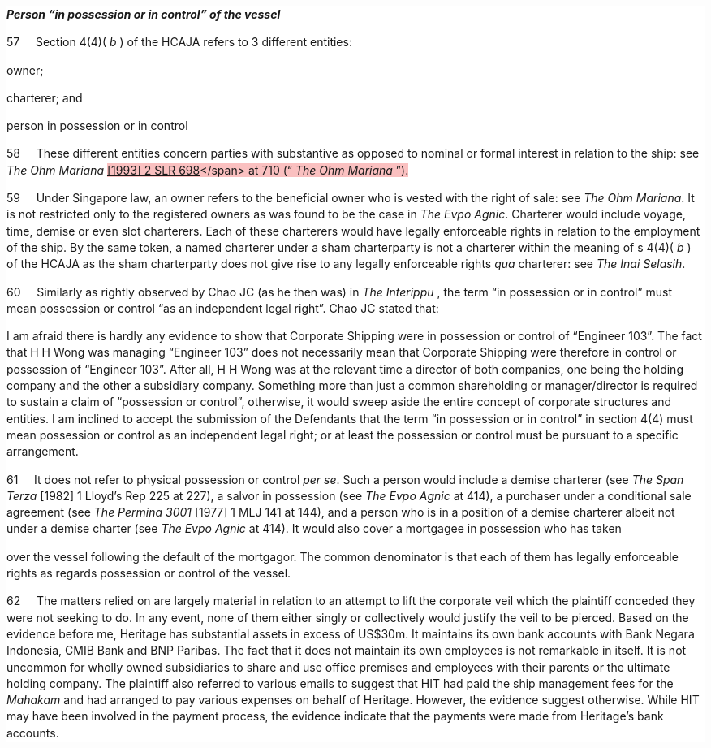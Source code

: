 **_Person “in possession or in control” of the vessel_** 

57     Section 4(4)( _b_ ) of the HCAJA refers to 3 different entities: 

 owner; 

 charterer; and 

 person in possession or in control 

58     These different entities concern parties with substantive as opposed to nominal or formal interest in relation to the ship: see _The Ohm Mariana_ <span style="background-color: #FAC0C0">[[1993] 2 SLR 698]("https://www.open.gov.sg")</span> at 710 (“ _The Ohm Mariana_ ”). 

59     Under Singapore law, an owner refers to the beneficial owner who is vested with the right of sale: see _The Ohm Mariana_. It is not restricted only to the registered owners as was found to be the case in _The Evpo Agnic_. Charterer would include voyage, time, demise or even slot charterers. Each of these charterers would have legally enforceable rights in relation to the employment of the ship. By the same token, a named charterer under a sham charterparty is not a charterer within the meaning of s 4(4)( _b_ ) of the HCAJA as the sham charterparty does not give rise to any legally enforceable rights _qua_ charterer: see _The Inai Selasih_. 

60     Similarly as rightly observed by Chao JC (as he then was) in _The Interippu_ , the term “in possession or in control” must mean possession or control “as an independent legal right”. Chao JC stated that: 

 I am afraid there is hardly any evidence to show that Corporate Shipping were in possession or control of “Engineer 103”. The fact that H H Wong was managing “Engineer 103” does not necessarily mean that Corporate Shipping were therefore in control or possession of “Engineer 103”. After all, H H Wong was at the relevant time a director of both companies, one being the holding company and the other a subsidiary company. Something more than just a common shareholding or manager/director is required to sustain a claim of “possession or control”, otherwise, it would sweep aside the entire concept of corporate structures and entities. I am inclined to accept the submission of the Defendants that the term “in possession or in control” in section 4(4) must mean possession or control as an independent legal right; or at least the possession or control must be pursuant to a specific arrangement. 

61     It does not refer to physical possession or control _per se_. Such a person would include a demise charterer (see _The Span Terza_ [1982] 1 Lloyd’s Rep 225 at 227), a salvor in possession (see _The Evpo Agnic_ at 414), a purchaser under a conditional sale agreement (see _The Permina 3001_ [1977] 1 MLJ 141 at 144), and a person who is in a position of a demise charterer albeit not under a demise charter (see _The Evpo Agnic_ at 414). It would also cover a mortgagee in possession who has taken 


over the vessel following the default of the mortgagor. The common denominator is that each of them has legally enforceable rights as regards possession or control of the vessel. 

62     The matters relied on are largely material in relation to an attempt to lift the corporate veil which the plaintiff conceded they were not seeking to do. In any event, none of them either singly or collectively would justify the veil to be pierced. Based on the evidence before me, Heritage has substantial assets in excess of US$30m. It maintains its own bank accounts with Bank Negara Indonesia, CMIB Bank and BNP Paribas. The fact that it does not maintain its own employees is not remarkable in itself. It is not uncommon for wholly owned subsidiaries to share and use office premises and employees with their parents or the ultimate holding company. The plaintiff also referred to various emails to suggest that HIT had paid the ship management fees for the _Mahakam_ and had arranged to pay various expenses on behalf of Heritage. However, the evidence suggest otherwise. While HIT may have been involved in the payment process, the evidence indicate that the payments were made from Heritage’s bank accounts. 
